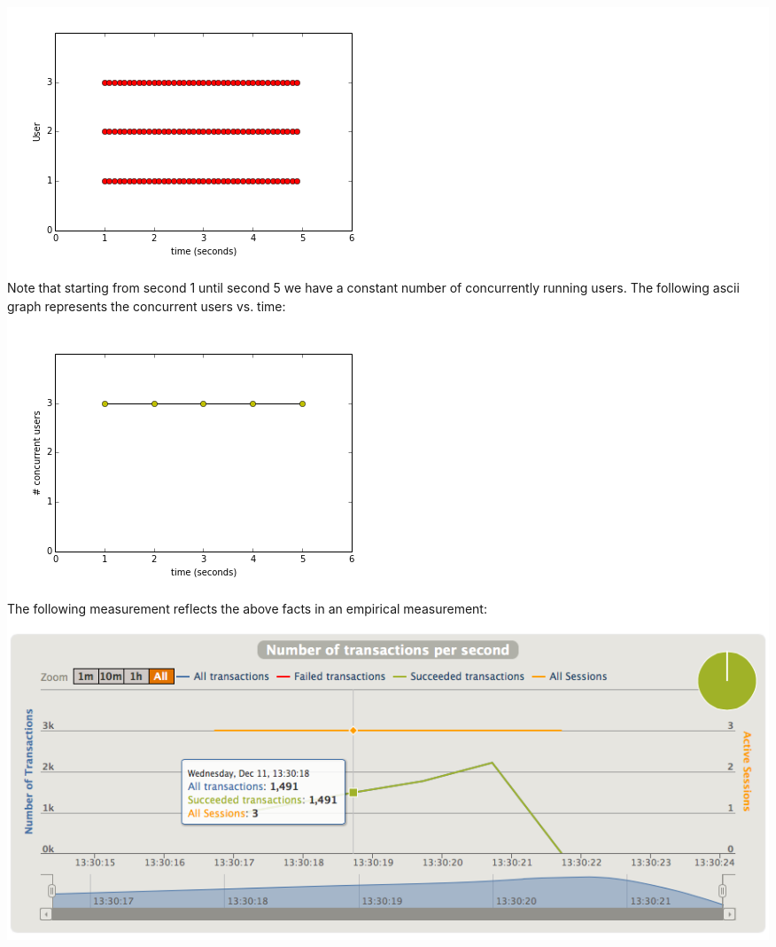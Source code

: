 ![](atOnce.png)

Note that starting from second 1 until second 5 we have a constant number of 
concurrently running users. The following ascii graph represents the concurrent 
users vs. time:

![](atOnce_users.png)

The following measurement reflects the above facts in an empirical measurement:

![atOnce 3 users over 5 seconds](atOnce3.png)
